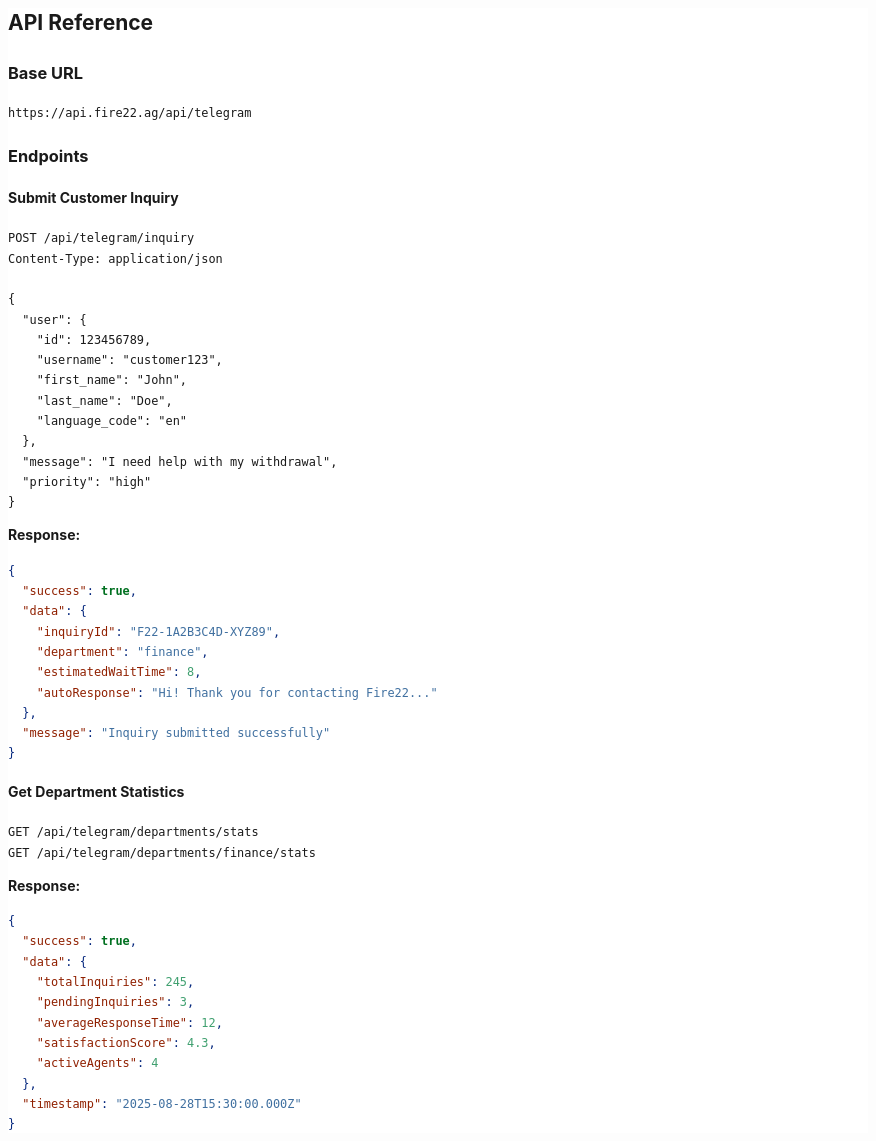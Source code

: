 ## API Reference

### Base URL

```
https://api.fire22.ag/api/telegram
```

### Endpoints

#### Submit Customer Inquiry

```http
POST /api/telegram/inquiry
Content-Type: application/json

{
  "user": {
    "id": 123456789,
    "username": "customer123",
    "first_name": "John",
    "last_name": "Doe",
    "language_code": "en"
  },
  "message": "I need help with my withdrawal",
  "priority": "high"
}
```

**Response:**

```json
{
  "success": true,
  "data": {
    "inquiryId": "F22-1A2B3C4D-XYZ89",
    "department": "finance",
    "estimatedWaitTime": 8,
    "autoResponse": "Hi! Thank you for contacting Fire22..."
  },
  "message": "Inquiry submitted successfully"
}
```

#### Get Department Statistics

```http
GET /api/telegram/departments/stats
GET /api/telegram/departments/finance/stats
```

**Response:**

```json
{
  "success": true,
  "data": {
    "totalInquiries": 245,
    "pendingInquiries": 3,
    "averageResponseTime": 12,
    "satisfactionScore": 4.3,
    "activeAgents": 4
  },
  "timestamp": "2025-08-28T15:30:00.000Z"
}
```
